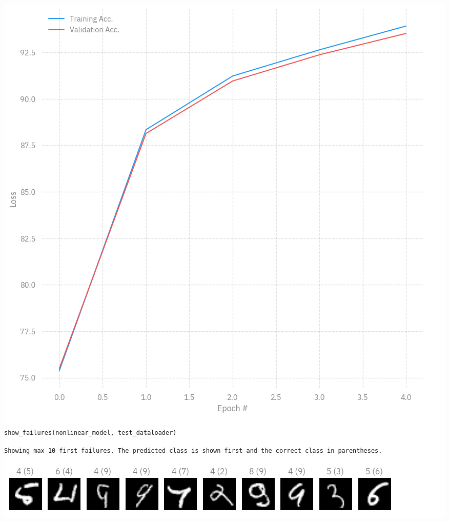 ![](index_files/figure-commonmark/cell-23-output-1.png)

``` python
show_failures(nonlinear_model, test_dataloader)
```

    Showing max 10 first failures. The predicted class is shown first and the correct class in parentheses.

![](index_files/figure-commonmark/cell-24-output-2.png)
